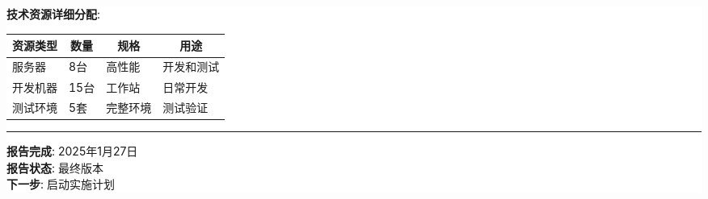**技术资源详细分配**:

| 资源类型 | 数量 | 规格 | 用途 |
|----------|------|------|------|
| 服务器 | 8台 | 高性能 | 开发和测试 |
| 开发机器 | 15台 | 工作站 | 日常开发 |
| 测试环境 | 5套 | 完整环境 | 测试验证 |

---

**报告完成**: 2025年1月27日  
**报告状态**: 最终版本  
**下一步**: 启动实施计划
